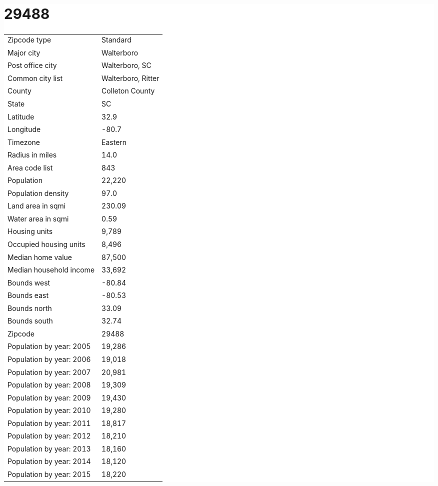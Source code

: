29488
=====
|||
|--|--|
|Zipcode type|Standard|
|Major city|Walterboro|
|Post office city|Walterboro, SC|
|Common city list|Walterboro, Ritter|
|County|Colleton County|
|State|SC|
|Latitude|32.9|
|Longitude|-80.7|
|Timezone|Eastern|
|Radius in miles|14.0|
|Area code list|843|
|Population|22,220|
|Population density|97.0|
|Land area in sqmi|230.09|
|Water area in sqmi|0.59|
|Housing units|9,789|
|Occupied housing units|8,496|
|Median home value|87,500|
|Median household income|33,692|
|Bounds west|-80.84|
|Bounds east|-80.53|
|Bounds north|33.09|
|Bounds south|32.74|
|Zipcode|29488|
|Population by year: 2005|19,286|
|Population by year: 2006|19,018|
|Population by year: 2007|20,981|
|Population by year: 2008|19,309|
|Population by year: 2009|19,430|
|Population by year: 2010|19,280|
|Population by year: 2011|18,817|
|Population by year: 2012|18,210|
|Population by year: 2013|18,160|
|Population by year: 2014|18,120|
|Population by year: 2015|18,220|
